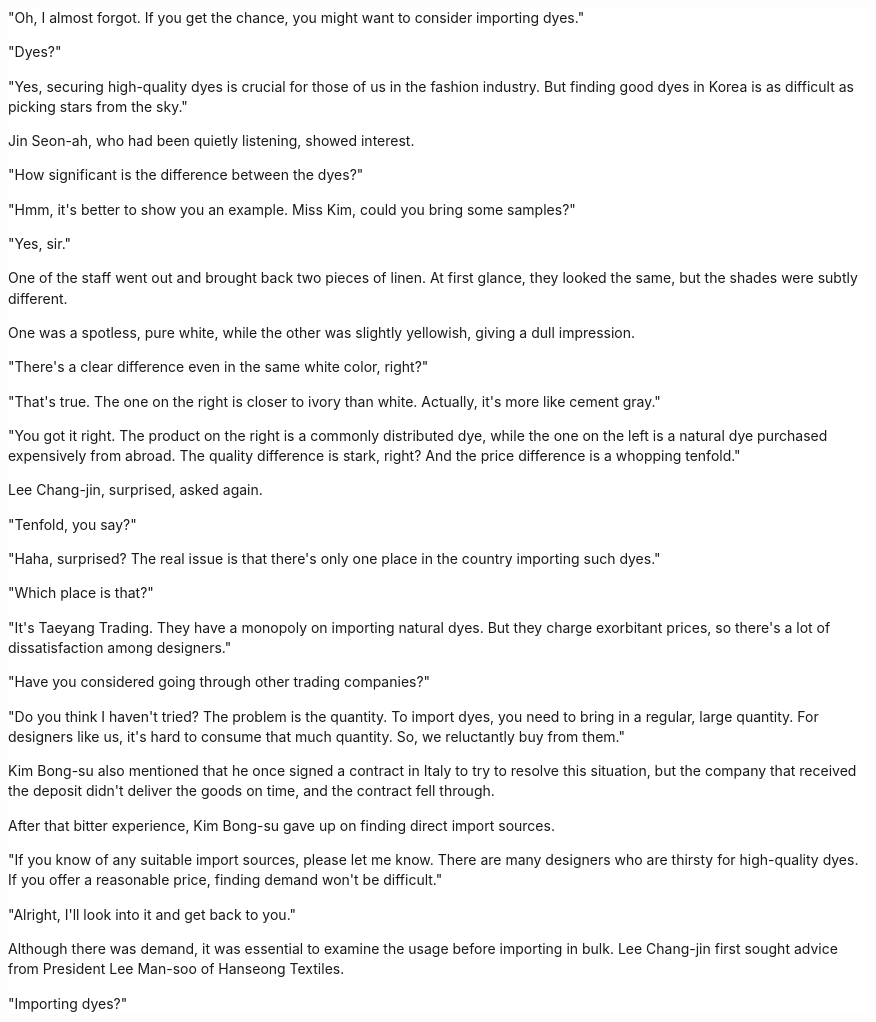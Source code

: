 "Oh, I almost forgot. If you get the chance, you might want to consider importing dyes."

"Dyes?"

"Yes, securing high-quality dyes is crucial for those of us in the fashion industry. But finding good dyes in Korea is as difficult as picking stars from the sky."

Jin Seon-ah, who had been quietly listening, showed interest.

"How significant is the difference between the dyes?"

"Hmm, it's better to show you an example. Miss Kim, could you bring some samples?"

"Yes, sir."

One of the staff went out and brought back two pieces of linen. At first glance, they looked the same, but the shades were subtly different.

One was a spotless, pure white, while the other was slightly yellowish, giving a dull impression.

"There's a clear difference even in the same white color, right?"

"That's true. The one on the right is closer to ivory than white. Actually, it's more like cement gray."

"You got it right. The product on the right is a commonly distributed dye, while the one on the left is a natural dye purchased expensively from abroad. The quality difference is stark, right? And the price difference is a whopping tenfold."

Lee Chang-jin, surprised, asked again.

"Tenfold, you say?"

"Haha, surprised? The real issue is that there's only one place in the country importing such dyes."

"Which place is that?"

"It's Taeyang Trading. They have a monopoly on importing natural dyes. But they charge exorbitant prices, so there's a lot of dissatisfaction among designers."

"Have you considered going through other trading companies?"

"Do you think I haven't tried? The problem is the quantity. To import dyes, you need to bring in a regular, large quantity. For designers like us, it's hard to consume that much quantity. So, we reluctantly buy from them."

Kim Bong-su also mentioned that he once signed a contract in Italy to try to resolve this situation, but the company that received the deposit didn't deliver the goods on time, and the contract fell through.

After that bitter experience, Kim Bong-su gave up on finding direct import sources.

"If you know of any suitable import sources, please let me know. There are many designers who are thirsty for high-quality dyes. If you offer a reasonable price, finding demand won't be difficult."

"Alright, I'll look into it and get back to you."

Although there was demand, it was essential to examine the usage before importing in bulk. Lee Chang-jin first sought advice from President Lee Man-soo of Hanseong Textiles.

"Importing dyes?"
